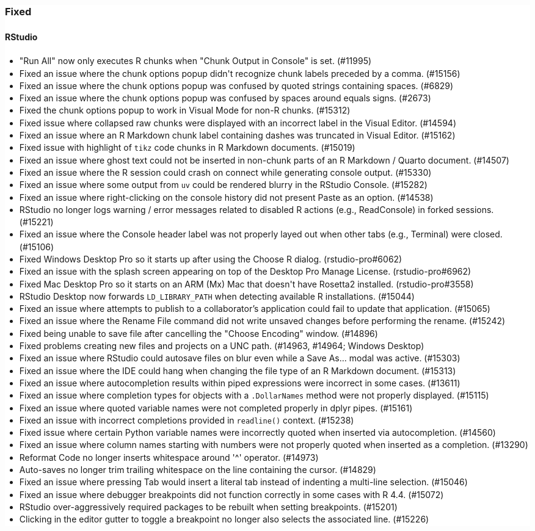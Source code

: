 ### Fixed
#### RStudio
- "Run All" now only executes R chunks when "Chunk Output in Console" is set. (#11995)
- Fixed an issue where the chunk options popup didn't recognize chunk labels preceded by a comma. (#15156)
- Fixed an issue where the chunk options popup was confused by quoted strings containing spaces. (#6829)
- Fixed an issue where the chunk options popup was confused by spaces around equals signs. (#2673)
- Fixed the chunk options popup to work in Visual Mode for non-R chunks. (#15312)
- Fixed issue where collapsed raw chunks were displayed with an incorrect label in the Visual Editor. (#14594)
- Fixed an issue where an R Markdown chunk label containing dashes was truncated in Visual Editor. (#15162)
- Fixed issue with highlight of `tikz` code chunks in R Markdown documents. (#15019)
- Fixed an issue where ghost text could not be inserted in non-chunk parts of an R Markdown / Quarto document. (#14507)
- Fixed an issue where the R session could crash on connect while generating console output. (#15330)
- Fixed an issue where some output from `uv` could be rendered blurry in the RStudio Console. (#15282)
- Fixed an issue where right-clicking on the console history did not present Paste as an option. (#14538)
- RStudio no longer logs warning / error messages related to disabled R actions (e.g., ReadConsole) in forked sessions. (#15221)
- Fixed an issue where the Console header label was not properly layed out when other tabs (e.g., Terminal) were closed. (#15106)
- Fixed Windows Desktop Pro so it starts up after using the Choose R dialog. (rstudio-pro#6062)
- Fixed an issue with the splash screen appearing on top of the Desktop Pro Manage License. (rstudio-pro#6962)
- Fixed Mac Desktop Pro so it starts on an ARM (Mx) Mac that doesn't have Rosetta2 installed. (rstudio-pro#3558)
- RStudio Desktop now forwards `LD_LIBRARY_PATH` when detecting available R installations. (#15044)
- Fixed an issue where attempts to publish to a collaborator’s application could fail to update that application. (#15065)
- Fixed an issue where the Rename File command did not write unsaved changes before performing the rename. (#15242)
- Fixed being unable to save file after cancelling the "Choose Encoding" window. (#14896)
- Fixed problems creating new files and projects on a UNC path. (#14963, #14964; Windows Desktop)
- Fixed an issue where RStudio could autosave files on blur even while a Save As... modal was active. (#15303)
- Fixed an issue where the IDE could hang when changing the file type of an R Markdown document. (#15313)
- Fixed an issue where autocompletion results within piped expressions were incorrect in some cases. (#13611)
- Fixed an issue where completion types for objects with a `.DollarNames` method were not properly displayed. (#15115)
- Fixed an issue where quoted variable names were not completed properly in dplyr pipes. (#15161)
- Fixed an issue with incorrect completions provided in `readline()` context. (#15238)
- Fixed issue where certain Python variable names were incorrectly quoted when inserted via autocompletion. (#14560)
- Fixed an issue where column names starting with numbers were not properly quoted when inserted as a completion. (#13290)
- Reformat Code no longer inserts whitespace around '^' operator. (#14973)
- Auto-saves no longer trim trailing whitespace on the line containing the cursor. (#14829)
- Fixed an issue where pressing Tab would insert a literal tab instead of indenting a multi-line selection. (#15046)
- Fixed an issue where debugger breakpoints did not function correctly in some cases with R 4.4. (#15072)
- RStudio over-aggressively required packages to be rebuilt when setting breakpoints. (#15201)
- Clicking in the editor gutter to toggle a breakpoint no longer also selects the associated line. (#15226)